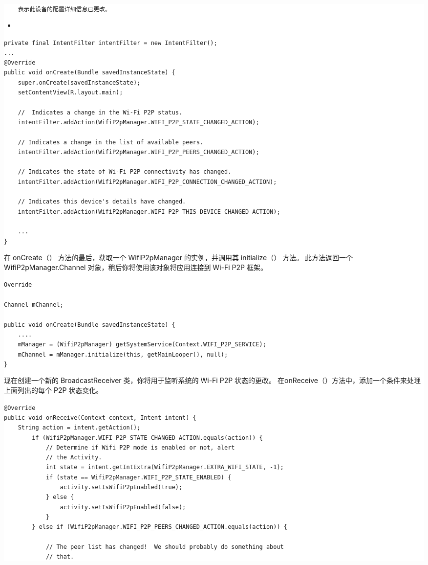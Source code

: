 		表示此设备的配置详细信息已更改。

-

	private final IntentFilter intentFilter = new IntentFilter();
	...
	@Override
	public void onCreate(Bundle savedInstanceState) {
	    super.onCreate(savedInstanceState);
	    setContentView(R.layout.main);
	
	    //  Indicates a change in the Wi-Fi P2P status.
	    intentFilter.addAction(WifiP2pManager.WIFI_P2P_STATE_CHANGED_ACTION);
	
	    // Indicates a change in the list of available peers.
	    intentFilter.addAction(WifiP2pManager.WIFI_P2P_PEERS_CHANGED_ACTION);
	
	    // Indicates the state of Wi-Fi P2P connectivity has changed.
	    intentFilter.addAction(WifiP2pManager.WIFI_P2P_CONNECTION_CHANGED_ACTION);
	
	    // Indicates this device's details have changed.
	    intentFilter.addAction(WifiP2pManager.WIFI_P2P_THIS_DEVICE_CHANGED_ACTION);
	
	    ...
	}	

在 onCreate（） 方法的最后，获取一个 WifiP2pManager 的实例，并调用其 initialize（） 方法。 此方法返回一个 WifiP2pManager.Channel 对象，稍后你将使用该对象将应用连接到 Wi-Fi P2P 框架。

	Override
	
	Channel mChannel;
	
	public void onCreate(Bundle savedInstanceState) {
	    ....
	    mManager = (WifiP2pManager) getSystemService(Context.WIFI_P2P_SERVICE);
	    mChannel = mManager.initialize(this, getMainLooper(), null);
	}

现在创建一个新的 BroadcastReceiver 类，你将用于监听系统的 Wi-Fi P2P 状态的更改。 在onReceive（）方法中，添加一个条件来处理上面列出的每个 P2P 状态变化。

	@Override
	public void onReceive(Context context, Intent intent) {
		String action = intent.getAction();
	        if (WifiP2pManager.WIFI_P2P_STATE_CHANGED_ACTION.equals(action)) {
	            // Determine if Wifi P2P mode is enabled or not, alert
	            // the Activity.
	            int state = intent.getIntExtra(WifiP2pManager.EXTRA_WIFI_STATE, -1);
	            if (state == WifiP2pManager.WIFI_P2P_STATE_ENABLED) {
	                activity.setIsWifiP2pEnabled(true);
	            } else {
	                activity.setIsWifiP2pEnabled(false);
	            }
	        } else if (WifiP2pManager.WIFI_P2P_PEERS_CHANGED_ACTION.equals(action)) {
	
	            // The peer list has changed!  We should probably do something about
	            // that.
	
